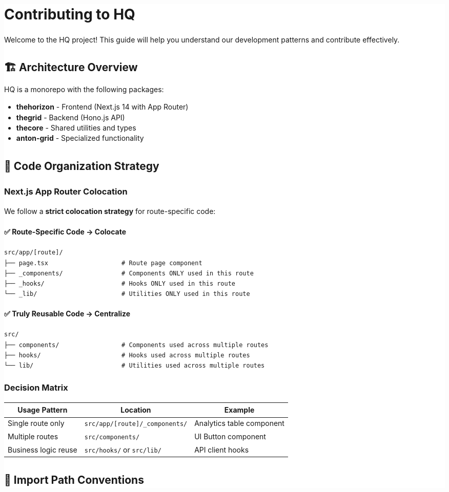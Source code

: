 # Contributing to HQ

Welcome to the HQ project! This guide will help you understand our development patterns and contribute effectively.

## 🏗️ Architecture Overview

HQ is a monorepo with the following packages:

- **thehorizon** - Frontend (Next.js 14 with App Router)
- **thegrid** - Backend (Hono.js API)
- **thecore** - Shared utilities and types
- **anton-grid** - Specialized functionality

## 📁 Code Organization Strategy

### Next.js App Router Colocation

We follow a **strict colocation strategy** for route-specific code:

#### ✅ Route-Specific Code → Colocate

```
src/app/[route]/
├── page.tsx                    # Route page component
├── _components/                # Components ONLY used in this route
├── _hooks/                     # Hooks ONLY used in this route
└── _lib/                       # Utilities ONLY used in this route
```

#### ✅ Truly Reusable Code → Centralize

```
src/
├── components/                 # Components used across multiple routes
├── hooks/                      # Hooks used across multiple routes
└── lib/                        # Utilities used across multiple routes
```

### Decision Matrix

| Usage Pattern        | Location                       | Example                   |
| -------------------- | ------------------------------ | ------------------------- |
| Single route only    | `src/app/[route]/_components/` | Analytics table component |
| Multiple routes      | `src/components/`              | UI Button component       |
| Business logic reuse | `src/hooks/` or `src/lib/`     | API client hooks          |

## 🔄 Import Path Conventions
